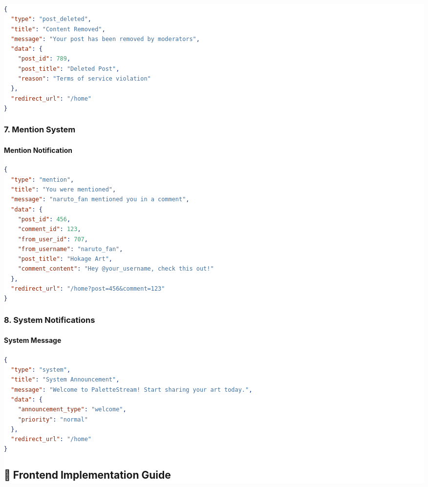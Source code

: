 ```json
{
  "type": "post_deleted",
  "title": "Content Removed",
  "message": "Your post has been removed by moderators",
  "data": {
    "post_id": 789,
    "post_title": "Deleted Post",
    "reason": "Terms of service violation"
  },
  "redirect_url": "/home"
}
```

### 7. Mention System

#### Mention Notification

```json
{
  "type": "mention",
  "title": "You were mentioned",
  "message": "naruto_fan mentioned you in a comment",
  "data": {
    "post_id": 456,
    "comment_id": 123,
    "from_user_id": 707,
    "from_username": "naruto_fan",
    "post_title": "Hokage Art",
    "comment_content": "Hey @your_username, check this out!"
  },
  "redirect_url": "/home?post=456&comment=123"
}
```

### 8. System Notifications

#### System Message

```json
{
  "type": "system",
  "title": "System Announcement",
  "message": "Welcome to PaletteStream! Start sharing your art today.",
  "data": {
    "announcement_type": "welcome",
    "priority": "normal"
  },
  "redirect_url": "/home"
}
```

## 🎯 Frontend Implementation Guide

